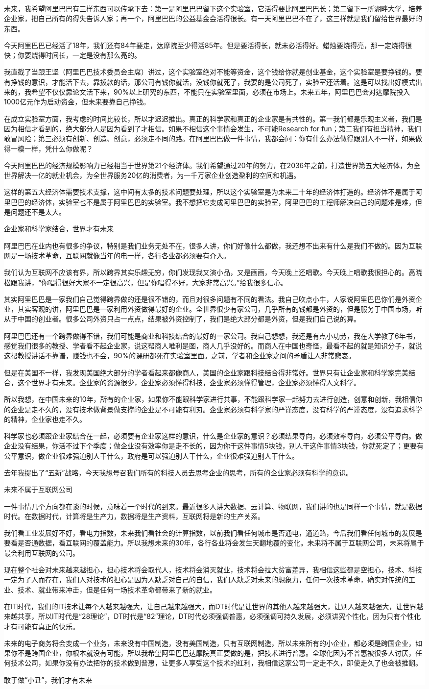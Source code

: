 未来，我希望阿里巴巴有三样东西可以传承下去：第一是阿里巴巴留下这个实验室，它活得要比阿里巴巴长；第二留下一所湖畔大学，培养企业家，把自己所有的得失告诉人家；再一个，阿里巴巴的公益基金会活得很长。有一天阿里巴巴不在了，这三样就是我们留给世界最好的东西。

今天阿里巴巴已经活了18年，我们还有84年要走，达摩院至少得活85年。但是要活得长，就未必活得好。蜡烛要烧得亮，那一定烧得很快；你要烧得时间长，一定是没有那么亮的。

我直截了当跟王坚（阿里巴巴技术委员会主席）讲过，这个实验室绝对不能等资金，这个钱给你就是创业基金，这个实验室是要挣钱的。要有挣钱的意识，才能活下去，靠拨款的话，那公司有钱你就活，没钱你就死了，我要的是公司死了，实验室还活着。这是可以找出好模式出来的，我希望不仅仅靠论文活下来，90%以上研究的东西，不能只在实验室里面，必须在市场上。未来五年，阿里巴巴会对达摩院投入1000亿元作为启动资金，但未来要靠自己挣钱。

在成立实验室方面，我考虑的时间比较长，所以才迟迟推出。真正的科学家和真正的企业家是有共性的。第一我们都是乐观主义者，我们是因为相信才看到的，绝大部分人是因为看到了才相信。如果不相信这个事情会发生，不可能Research for fun；第二我们有担当精神，我们敢冒风险；第三必须有创新、创造、创意，必须走不同的路。在阿里巴巴做一件事情，我都会问：你有什么办法做得跟别人不一样，如果做得一模一样，凭什么你做呢？

今天阿里巴巴的经济规模影响力已经相当于世界第21个经济体。我们希望通过20年的努力，在2036年之前，打造世界第五大经济体，为全世界解决一亿的就业机会，为全世界服务20亿的消费者，为一千万家企业创造盈利的空间和机遇。

这样的第五大经济体需要技术支撑，这中间有太多的技术问题要处理，所以这个实验室是为未来二十年的经济体打造的。经济体不是属于阿里巴巴的经济体，实验室也不是属于阿里巴巴的实验室。我不想把它变成阿里巴巴的实验室，阿里巴巴的工程师解决自己的问题难是难，但是问题还不是太大。

企业家和科学家结合，世界才有未来

阿里巴巴在业内也有很多的争议，特别是我们业务无处不在，很多人讲，你们好像什么都做，我还想不出来有什么是我们不做的。因为互联网是一场技术革命，互联网就像当年的电一样，各行各业都必须要有介入。

我们认为互联网不应该有界，所以跨界其实乐趣无穷，你们发现我又演小品，又是画画，今天晚上还唱歌。今天晚上唱歌我很担心的。高晓松跟我讲，“你唱得很好大家不一定很高兴，但是你唱得不好，大家非常高兴。”给我很多信心。

其实阿里巴巴是一家我们自己觉得跨界做的还是很不错的，而且对很多问题有不同的看法。我自己吹点小牛，人家说阿里巴巴你们是外资企业，其实客观的讲，阿里巴巴是一家利用外资做得最好的企业。全世界很少有家公司，几乎所有的钱都是外资的，但是服务于中国市场，听从于中国的创业者。很多公司外资只占一点点，结果被外资控制了，我们是绝大部分都是外资，但是我们自己说的算。

阿里巴巴还有一个跨界做得不错，我们可能是商业和科技结合的最好的一家公司。我自己想想，我还是有点小功劳，我在大学教了6年书，感觉我们很多的教授、学者看不起企业家，说这帮商人唯利是图，商人几乎没好的。而商人在中国也奇怪，最看不起的就是知识分子，就说这帮教授讲话不靠谱，赚钱也不会，90%的课研都死在实验室里面。之前，学者和企业家之间的矛盾让人非常悲哀。

但是在美国不一样，我发现美国绝大部分的学者看起来都像商人，美国的企业家跟科技结合得非常好。世界只有让企业家和科学家完美结合，这个世界才有未来。企业家的资源很少，企业家必须懂得科技，企业家必须懂得管理，企业家必须懂得人文科学。

所以我想，在中国未来的10年，所有的企业家，如果你不能跟科学家进行共事，不能跟科学家一起努力去进行创造，创意和创新，我相信你的企业是走不久的，没有技术做背景做支撑的企业是不可能有利刃。企业家必须有科学家的严谨态度，没有科学的严谨态度，没有追求科学的精神，企业家也走不久。

科学家也必须跟企业家结合在一起，必须要有企业家这样的意识，什么是企业家的意识？必须结果导向，必须效率导向，必须公平导向。做企业没有结果，你活不过下个季度；做企业没有效率你是走不长的，因为你干这件事情5块钱，别人干这件事情3块钱，你就死定了；更要有公平意识，做企业很难强迫别人干什么，政府是可以强迫别人干什么，企业很难强迫别人干什么。

去年我提出了“五新”战略，今天我想号召我们所有的科技人员去思考企业的思考，所有的企业家必须有科学的意识。

未来不属于互联网公司

一件事情几个方向都在谈的时候，意味着一个时代的到来。最近很多人讲大数据、云计算、物联网，我们讲的也是同样一个事情，就是数据时代。在数据时代，计算将是生产力，数据将是生产资料，互联网将是新的生产关系。

我们看工业发展好不好，看电力指数，未来我们看社会的计算指数，以前我们看任何城市是否通电，通道路，今后我们看任何城市的发展是要看是否通数据，看互联网的覆盖能力。所以我想未来的30年，各行各业将会发生天翻地覆的变化。未来将不属于互联网公司，未来将属于最会利用互联网的公司。

现在整个社会对未来越来越担心，担心技术将会取代人，技术将会消灭就业，技术将会拉大贫富差异，我相信这些都是空担心，技术、科技一定为了人而存在，我们人对技术的担心是因为人缺乏对自己的自信，我们人缺乏对未来的想象力，任何一次技术革命，确实对传统的工业、技术、就业带来冲击，但是任何一场技术革命都带来了新的就业。

在IT时代，我们的IT技术让每个人越来越强大，让自己越来越强大，而DT时代是让世界的其他人越来越强大，让别人越来越强大，让世界越来越共享，所以IT时代是“28理论”，DT时代是“82”理论，DT时代必须强调普惠，必须强调可持久发展，必须讲究个性化，因为只有个性化才有可能有真正的快乐。

未来的电子商务将会变成一个业务，未来没有中国制造，没有美国制造，只有互联网制造，所以未来所有的小企业，都必须是跨国企业，如果你不是跨国企业，你根本就没有可能，所以我希望阿里巴巴达摩院真正要做的是，把技术进行普惠。全球化因为不普惠被很多人讨厌，任何技术公司，如果你没有办法把你的技术做到普惠，让更多人享受这个技术的红利，我相信这家公司一定走不久，即使走久了也会被推翻。

敢于做“小丑”，我们才有未来
